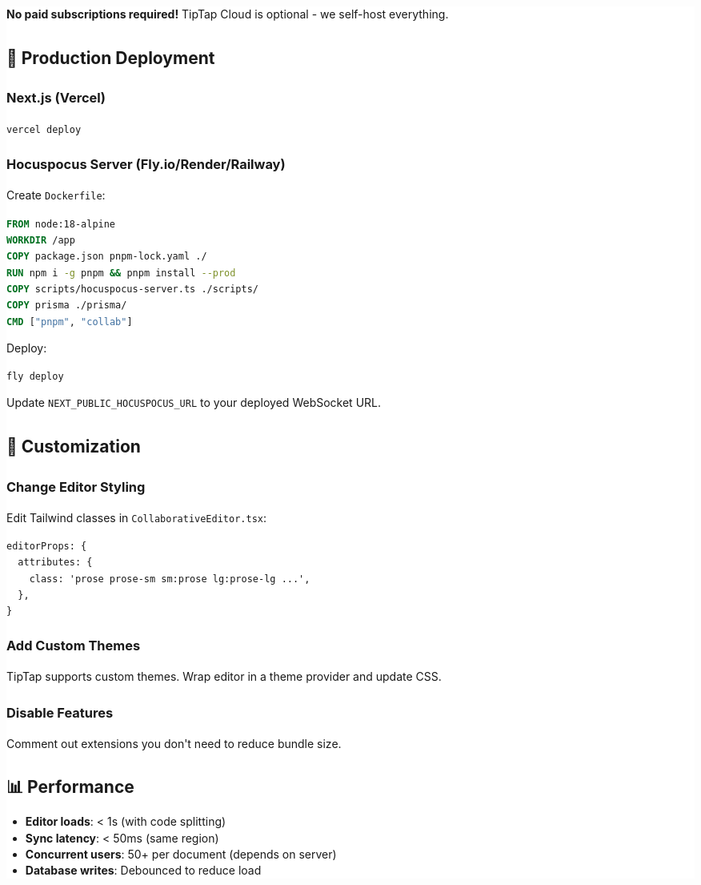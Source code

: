 **No paid subscriptions required!** TipTap Cloud is optional - we self-host everything.

## 🚢 Production Deployment

### Next.js (Vercel)
```bash
vercel deploy
```

### Hocuspocus Server (Fly.io/Render/Railway)

Create `Dockerfile`:
```dockerfile
FROM node:18-alpine
WORKDIR /app
COPY package.json pnpm-lock.yaml ./
RUN npm i -g pnpm && pnpm install --prod
COPY scripts/hocuspocus-server.ts ./scripts/
COPY prisma ./prisma/
CMD ["pnpm", "collab"]
```

Deploy:
```bash
fly deploy
```

Update `NEXT_PUBLIC_HOCUSPOCUS_URL` to your deployed WebSocket URL.

## 🎨 Customization

### Change Editor Styling
Edit Tailwind classes in `CollaborativeEditor.tsx`:
```tsx
editorProps: {
  attributes: {
    class: 'prose prose-sm sm:prose lg:prose-lg ...',
  },
}
```

### Add Custom Themes
TipTap supports custom themes. Wrap editor in a theme provider and update CSS.

### Disable Features
Comment out extensions you don't need to reduce bundle size.

## 📊 Performance

- **Editor loads**: < 1s (with code splitting)
- **Sync latency**: < 50ms (same region)
- **Concurrent users**: 50+ per document (depends on server)
- **Database writes**: Debounced to reduce load
